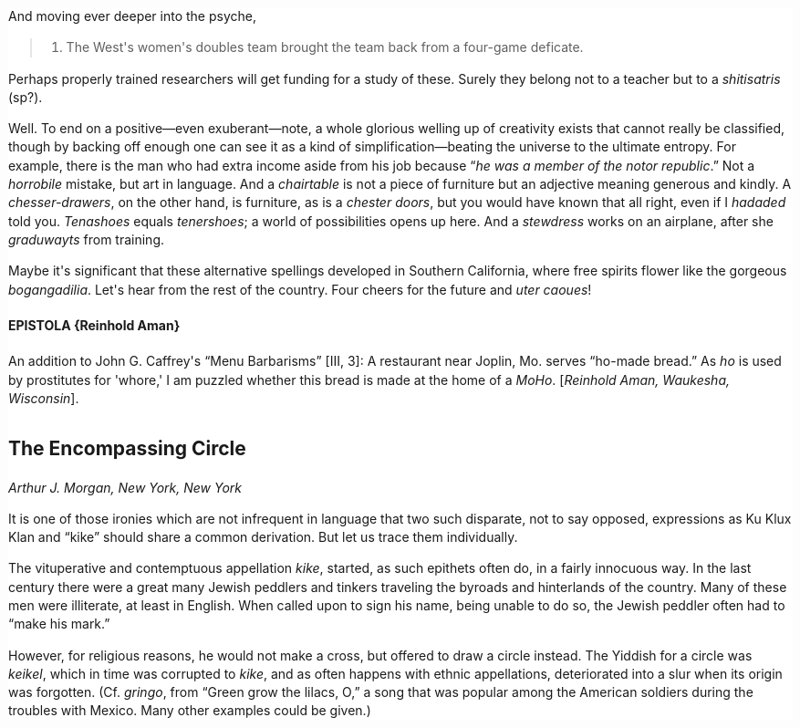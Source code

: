 And moving ever deeper into the psyche,

>1.  The West's women's doubles team brought the team
back from a four-game deficate.

Perhaps properly trained researchers will get funding for a
study of these.  Surely they belong not to a teacher but to a
*shitisatris* (sp?).

Well.  To end on a positive—even exuberant—note, a
whole glorious welling up of creativity exists that cannot
really be classified, though by backing off enough one can
see it as a kind of simplification—beating the universe to the
ultimate entropy.  For example, there is the man who had
extra income aside from his job because &ldquo;*he was a member
of the notor republic*.&rdquo;  Not a *horrobile* mistake, but art in
language.  And a *chairtable* is not a piece of furniture but an
adjective meaning generous and kindly.  A *chesser-drawers*,
on the other hand, is furniture, as is a *chester doors*, but
you would have known that all right, even if I *hadaded* told
you.  *Tenashoes* equals *tenershoes*; a world of possibilities
opens up here.  And a *stewdress* works on an airplane, after
she *graduwayts* from training.

Maybe it's significant that these alternative spellings
developed in Southern California, where free spirits flower
like the gorgeous *bogangadilia*.  Let's hear from the rest of
the country.  Four cheers for the future and *uter caoues*!


#### EPISTOLA {Reinhold Aman}

An addition to John G. Caffrey's &ldquo;Menu Barbarisms&rdquo;
[III, 3]: A restaurant near Joplin, Mo. serves &ldquo;ho-made
bread.&rdquo; As *ho* is used by prostitutes for 'whore,' I am
puzzled whether this bread is made at the home of a *MoHo*. [*Reinhold Aman, Waukesha, Wisconsin*].

## The Encompassing Circle
*Arthur J. Morgan, New York, New York*

It is one of those ironies which are not infrequent in
language that two such disparate, not to say opposed, expressions
as Ku Klux Klan and &ldquo;kike&rdquo; should share a
common derivation.  But let us trace them individually.

The vituperative and contemptuous appellation *kike*,
started, as such epithets often do, in a fairly innocuous way.
In the last century there were a great many Jewish peddlers
and tinkers traveling the byroads and hinterlands of the
country.  Many of these men were illiterate, at least in English.
When called upon to sign his name, being unable to do
so, the Jewish peddler often had to &ldquo;make his mark.&rdquo;

However, for religious reasons, he would not make a
cross, but offered to draw a circle instead.  The Yiddish for a
circle was *keikel*, which in time was corrupted to *kike*, and
as often happens with ethnic appellations, deteriorated into
a slur when its origin was forgotten.  (Cf. *gringo*, from
&ldquo;Green grow the lilacs, O,&rdquo; a song that was popular among
the American soldiers during the troubles with Mexico.
Many other examples could be given.)


[^a1]: I was able to inspect the manuscript (Harley 3362), and here
[^a2]: *Reliquiae Antiquae* Vol. I, p. 91.
[^a3]: A cipher very similar to this occurs in B.M. MS. Sloane 351,
[^a4]: The definitive history of the obscenity symbol, including its
[^b2]: Dra. Bettina Katzenstein, University of Hamburg, 1930.
[^c1]: Smith, J.  The lawful truth.  *Los Angeles Times*, Part 4, p. 1 (Jan. 13) 1977.
[^c2]: Aurelian, L. Science conquers all.  *Intellectual Digest*, 4:47 (Mar.) 1974.
[^c3]: Smith, H.A.  *A Short History of Fingers* (*and Other State Papers*).  Boston: Little, Brown and Company, 1963.
[^c4]: Murphy's Law and its corollaries.  Unpublished anonymous manuscript available through the author.
[^c5]: Parkinson, C. Northcote.  *Parkinson's Law and Other Studies in Administration*.  Boston: Houghton Mifflin Co., Sentry Edition, 1957.
[^c6]: Peter, L.J. and Hull, R.  *The Peter Principle*.  New York: William Morrow & Company, Inc., 1969.
[^c7]: Hebb, D.O.  What psychology is about.  *American Psychologist*, 29: 71-79 (Feb.) 1974.
[^d1]: *In this, and other lists below, the individual forms are followed by the common names of the species, genera, etc., to which they refer, the dates of the earliest and latest citations at hand, and sigla reporting each form's presence in one or more sources.  The absence of a particular siglum after a form shall signal that form's absence from the source referred to by that siglum.  The sources are the *OED* (O), its supplements (Os) and the second edition of *Webster's New International Dictionary* (W).